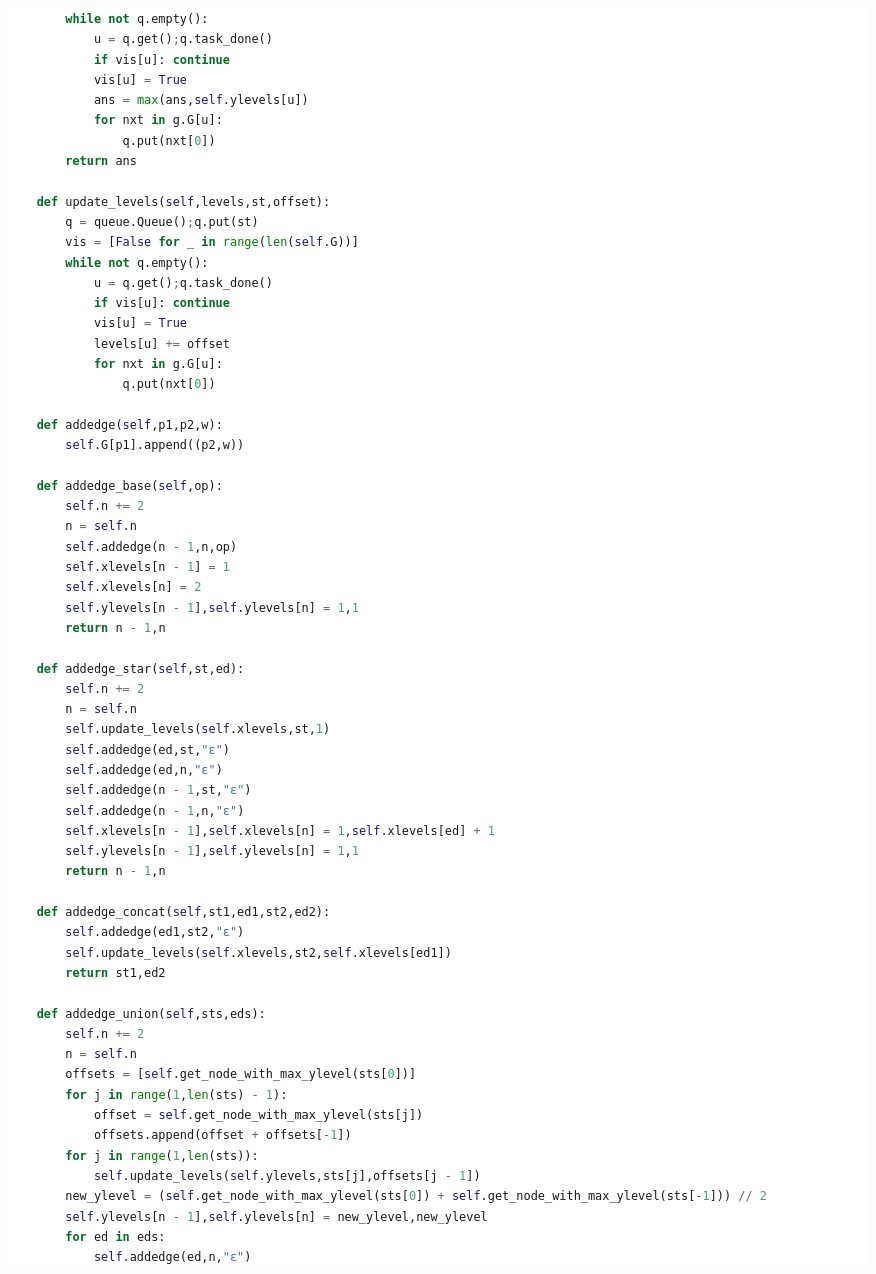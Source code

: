 ```python
        while not q.empty():
            u = q.get();q.task_done()
            if vis[u]: continue
            vis[u] = True
            ans = max(ans,self.ylevels[u])
            for nxt in g.G[u]:
                q.put(nxt[0])
        return ans
    
    def update_levels(self,levels,st,offset):
        q = queue.Queue();q.put(st)
        vis = [False for _ in range(len(self.G))]
        while not q.empty():
            u = q.get();q.task_done()
            if vis[u]: continue
            vis[u] = True
            levels[u] += offset
            for nxt in g.G[u]:
                q.put(nxt[0])
    
    def addedge(self,p1,p2,w):
        self.G[p1].append((p2,w))
    
    def addedge_base(self,op):
        self.n += 2
        n = self.n
        self.addedge(n - 1,n,op)
        self.xlevels[n - 1] = 1
        self.xlevels[n] = 2
        self.ylevels[n - 1],self.ylevels[n] = 1,1
        return n - 1,n
    
    def addedge_star(self,st,ed):
        self.n += 2
        n = self.n
        self.update_levels(self.xlevels,st,1)
        self.addedge(ed,st,"ε")
        self.addedge(ed,n,"ε")
        self.addedge(n - 1,st,"ε")
        self.addedge(n - 1,n,"ε")
        self.xlevels[n - 1],self.xlevels[n] = 1,self.xlevels[ed] + 1
        self.ylevels[n - 1],self.ylevels[n] = 1,1
        return n - 1,n
    
    def addedge_concat(self,st1,ed1,st2,ed2):
        self.addedge(ed1,st2,"ε")
        self.update_levels(self.xlevels,st2,self.xlevels[ed1])
        return st1,ed2
    
    def addedge_union(self,sts,eds):
        self.n += 2
        n = self.n
        offsets = [self.get_node_with_max_ylevel(sts[0])]
        for j in range(1,len(sts) - 1):
            offset = self.get_node_with_max_ylevel(sts[j])
            offsets.append(offset + offsets[-1])
        for j in range(1,len(sts)):
            self.update_levels(self.ylevels,sts[j],offsets[j - 1])
        new_ylevel = (self.get_node_with_max_ylevel(sts[0]) + self.get_node_with_max_ylevel(sts[-1])) // 2
        self.ylevels[n - 1],self.ylevels[n] = new_ylevel,new_ylevel
        for ed in eds:
            self.addedge(ed,n,"ε")
```